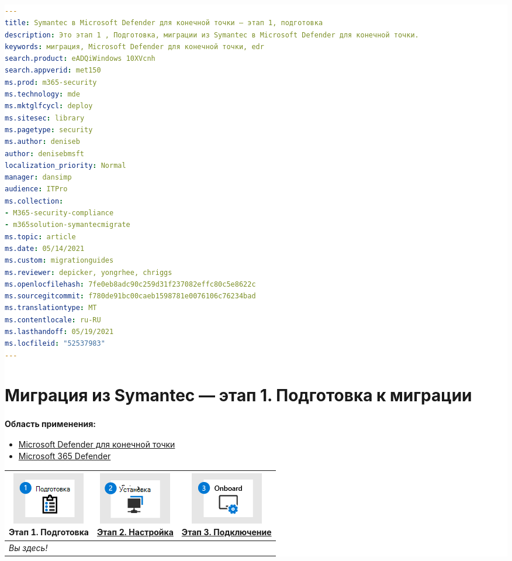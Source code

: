 ```yaml
---
title: Symantec в Microsoft Defender для конечной точки — этап 1, подготовка
description: Это этап 1 , Подготовка, миграции из Symantec в Microsoft Defender для конечной точки.
keywords: миграция, Microsoft Defender для конечной точки, edr
search.product: eADQiWindows 10XVcnh
search.appverid: met150
ms.prod: m365-security
ms.technology: mde
ms.mktglfcycl: deploy
ms.sitesec: library
ms.pagetype: security
ms.author: deniseb
author: denisebmsft
localization_priority: Normal
manager: dansimp
audience: ITPro
ms.collection:
- M365-security-compliance
- m365solution-symantecmigrate
ms.topic: article
ms.date: 05/14/2021
ms.custom: migrationguides
ms.reviewer: depicker, yongrhee, chriggs
ms.openlocfilehash: 7fe0eb8adc90c259d31f237082effc80c5e8622c
ms.sourcegitcommit: f780de91bc00caeb1598781e0076106c76234bad
ms.translationtype: MT
ms.contentlocale: ru-RU
ms.lasthandoff: 05/19/2021
ms.locfileid: "52537983"
---
```

# <a name="migrate-from-symantec---phase-1-prepare-for-your-migration"></a>Миграция из Symantec — этап 1. Подготовка к миграции

**Область применения:**
- [Microsoft Defender для конечной точки](https://go.microsoft.com/fwlink/p/?linkid=2154037)
- [Microsoft 365 Defender](https://go.microsoft.com/fwlink/?linkid=2118804)

|![Этап 1. Подготовка](images/phase-diagrams/prepare.png)<br/>Этап 1. Подготовка |[![Этап 2. Настройка](images/phase-diagrams/setup.png)](symantec-to-microsoft-defender-atp-setup.md)<br/>[Этап 2. Настройка](symantec-to-microsoft-defender-atp-setup.md) |[![Этап 3. Подключение](images/phase-diagrams/onboard.png)](symantec-to-microsoft-defender-atp-onboard.md)<br/>[Этап 3. Подключение](symantec-to-microsoft-defender-atp-onboard.md) |
|--|--|--|
|*Вы здесь!*| | |
